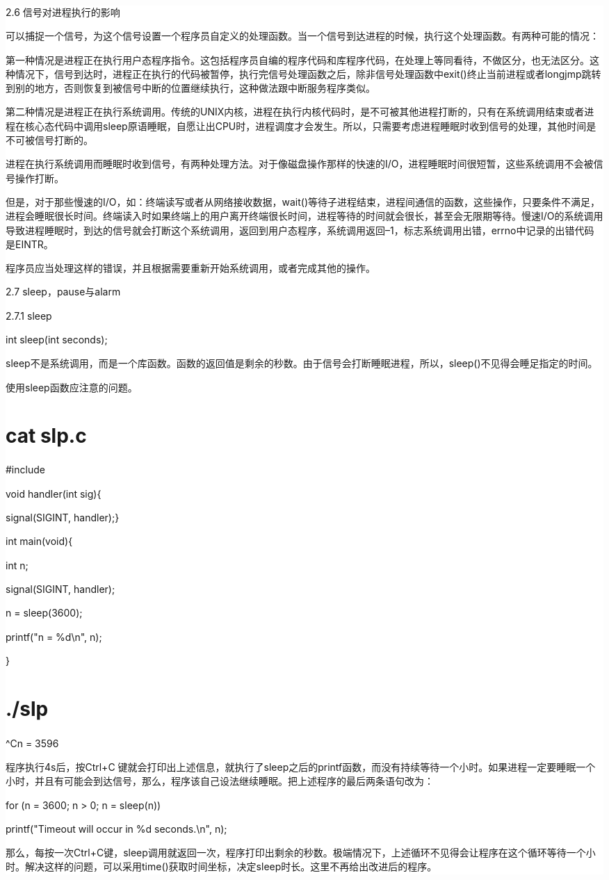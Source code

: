 2.6 信号对进程执行的影响

可以捕捉一个信号，为这个信号设置一个程序员自定义的处理函数。当一个信号到达进程的时候，执行这个处理函数。有两种可能的情况：

第一种情况是进程正在执行用户态程序指令。这包括程序员自编的程序代码和库程序代码，在处理上等同看待，不做区分，也无法区分。这种情况下，信号到达时，进程正在执行的代码被暂停，执行完信号处理函数之后，除非信号处理函数中exit()终止当前进程或者longjmp跳转到别的地方，否则恢复到被信号中断的位置继续执行，这种做法跟中断服务程序类似。

第二种情况是进程正在执行系统调用。传统的UNIX内核，进程在执行内核代码时，是不可被其他进程打断的，只有在系统调用结束或者进程在核心态代码中调用sleep原语睡眠，自愿让出CPU时，进程调度才会发生。所以，只需要考虑进程睡眠时收到信号的处理，其他时间是不可被信号打断的。

进程在执行系统调用而睡眠时收到信号，有两种处理方法。对于像磁盘操作那样的快速的I/O，进程睡眠时间很短暂，这些系统调用不会被信号操作打断。

但是，对于那些慢速的I/O，如：终端读写或者从网络接收数据，wait()等待子进程结束，进程间通信的函数，这些操作，只要条件不满足，进程会睡眠很长时间。终端读入时如果终端上的用户离开终端很长时间，进程等待的时间就会很长，甚至会无限期等待。慢速I/O的系统调用导致进程睡眠时，到达的信号就会打断这个系统调用，返回到用户态程序，系统调用返回–1，标志系统调用出错，errno中记录的出错代码是EINTR。

程序员应当处理这样的错误，并且根据需要重新开始系统调用，或者完成其他的操作。

2.7 sleep，pause与alarm

2.7.1 sleep

int sleep(int seconds);

sleep不是系统调用，而是一个库函数。函数的返回值是剩余的秒数。由于信号会打断睡眠进程，所以，sleep()不见得会睡足指定的时间。

使用sleep函数应注意的问题。

# cat slp.c

#include

void handler(int sig){

signal(SIGINT, handler);}

int main(void){

int n;

signal(SIGINT, handler);

n = sleep(3600);

printf("n = %d\n", n);

}

# ./slp

^Cn = 3596

程序执行4s后，按Ctrl+C 键就会打印出上述信息，就执行了sleep之后的printf函数，而没有持续等待一个小时。如果进程一定要睡眠一个小时，并且有可能会到达信号，那么，程序该自己设法继续睡眠。把上述程序的最后两条语句改为：

for (n = 3600; n &gt; 0; n = sleep(n))

printf("Timeout will occur in %d seconds.\n", n);

那么，每按一次Ctrl+C键，sleep调用就返回一次，程序打印出剩余的秒数。极端情况下，上述循环不见得会让程序在这个循环等待一个小时。解决这样的问题，可以采用time()获取时间坐标，决定sleep时长。这里不再给出改进后的程序。
